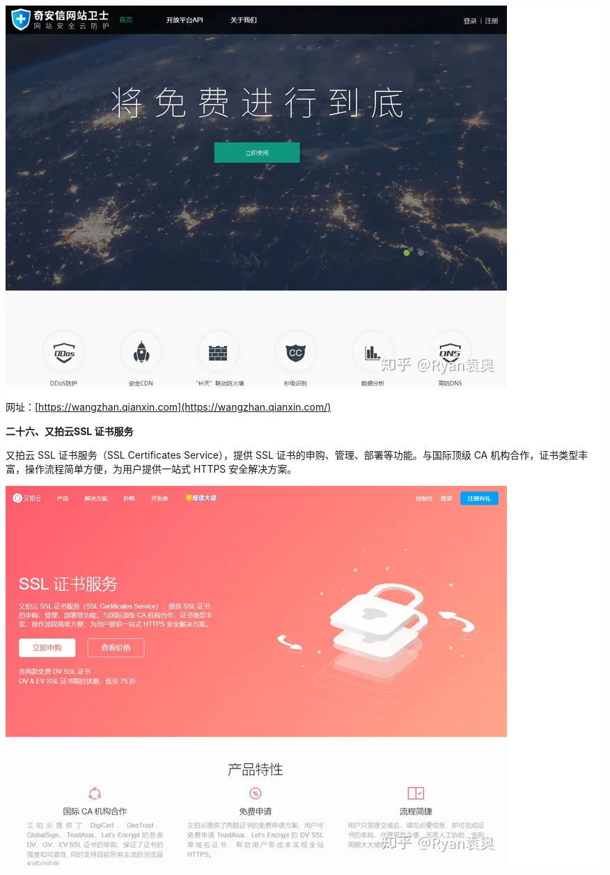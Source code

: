 ![img](README.assets/v2-7bec958af49b0bd3d1a9dc4c19836acc_720w.webp)

网址：[https://wangzhan.qianxin.com](https://wangzhan.qianxin.com/)

**二十六、又拍云SSL 证书服务**

又拍云 SSL 证书服务（SSL Certificates Service），提供 SSL 证书的申购、管理、部署等功能。与国际顶级 CA 机构合作，证书类型丰富，操作流程简单方便，为用户提供一站式 HTTPS 安全解决方案。

![img](README.assets/v2-3df1ec333d6f8574cdcc29123b169658_720w.webp)